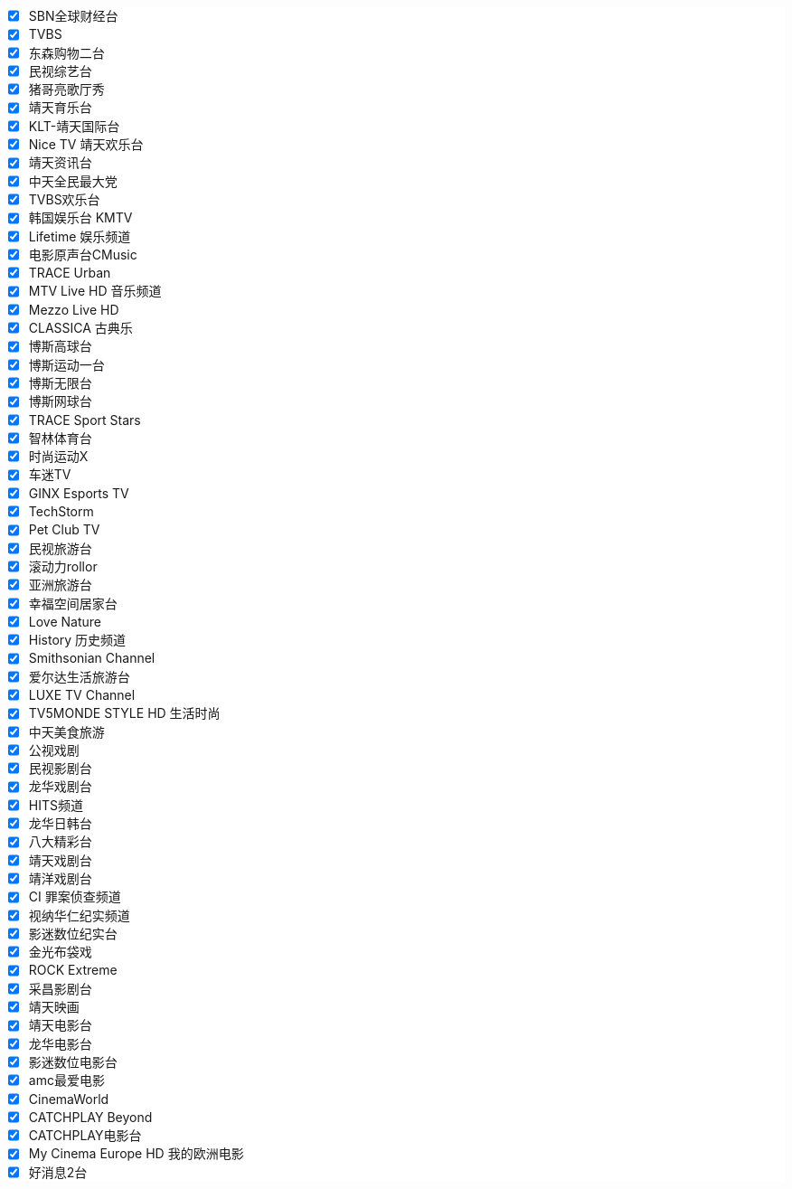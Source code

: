 - [x] SBN全球财经台
- [x] TVBS
- [x] 东森购物二台
- [x] 民视综艺台
- [x] 猪哥亮歌厅秀
- [x] 靖天育乐台
- [x] KLT-靖天国际台
- [x] Nice TV 靖天欢乐台
- [x] 靖天资讯台
- [x] 中天全民最大党
- [x] TVBS欢乐台
- [x] 韩国娱乐台 KMTV
- [x] Lifetime 娱乐频道
- [x] 电影原声台CMusic
- [x] TRACE Urban
- [x] MTV Live HD 音乐频道
- [x] Mezzo Live HD
- [x] CLASSICA 古典乐
- [x] 博斯高球台
- [x] 博斯运动一台
- [x] 博斯无限台
- [x] 博斯网球台
- [x] TRACE Sport Stars
- [x] 智林体育台
- [x] 时尚运动X
- [x] 车迷TV
- [x] GINX Esports TV
- [x] TechStorm
- [x] Pet Club TV
- [x] 民视旅游台
- [x] 滚动力rollor
- [x] 亚洲旅游台
- [x] 幸福空间居家台
- [x] Love Nature
- [x] History 历史频道
- [x] Smithsonian Channel
- [x] 爱尔达生活旅游台
- [x] LUXE TV Channel
- [x] TV5MONDE STYLE HD 生活时尚
- [x] 中天美食旅游
- [x] 公视戏剧
- [x] 民视影剧台
- [x] 龙华戏剧台
- [x] HITS频道
- [x] 龙华日韩台
- [x] 八大精彩台
- [x] 靖天戏剧台
- [x] 靖洋戏剧台
- [x] CI 罪案侦查频道
- [x] 视纳华仁纪实频道
- [x] 影迷数位纪实台
- [x] 金光布袋戏
- [x] ROCK Extreme
- [x] 采昌影剧台
- [x] 靖天映画
- [x] 靖天电影台
- [x] 龙华电影台
- [x] 影迷数位电影台
- [x] amc最爱电影
- [x] CinemaWorld
- [x] CATCHPLAY Beyond
- [x] CATCHPLAY电影台
- [x] My Cinema Europe HD 我的欧洲电影
- [x] 好消息2台